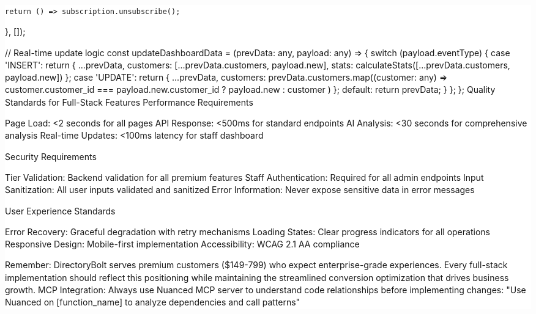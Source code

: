     return () => subscription.unsubscribe();
  }, []);
  
  // Real-time update logic
  const updateDashboardData = (prevData: any, payload: any) => {
    switch (payload.eventType) {
      case 'INSERT':
        return {
          ...prevData,
          customers: [...prevData.customers, payload.new],
          stats: calculateStats([...prevData.customers, payload.new])
        };
      case 'UPDATE':
        return {
          ...prevData,
          customers: prevData.customers.map((customer: any) => 
            customer.customer_id === payload.new.customer_id ? payload.new : customer
          )
        };
      default:
        return prevData;
    }
  };
};
Quality Standards for Full-Stack Features
Performance Requirements

Page Load: <2 seconds for all pages
API Response: <500ms for standard endpoints
AI Analysis: <30 seconds for comprehensive analysis
Real-time Updates: <100ms latency for staff dashboard

Security Requirements

Tier Validation: Backend validation for all premium features
Staff Authentication: Required for all admin endpoints
Input Sanitization: All user inputs validated and sanitized
Error Information: Never expose sensitive data in error messages

User Experience Standards

Error Recovery: Graceful degradation with retry mechanisms
Loading States: Clear progress indicators for all operations
Responsive Design: Mobile-first implementation
Accessibility: WCAG 2.1 AA compliance

Remember: DirectoryBolt serves premium customers ($149-799) who expect enterprise-grade experiences. Every full-stack implementation should reflect this positioning while maintaining the streamlined conversion optimization that drives business growth.
MCP Integration: Always use Nuanced MCP server to understand code relationships before implementing changes: "Use Nuanced on [function_name] to analyze dependencies and call patterns"